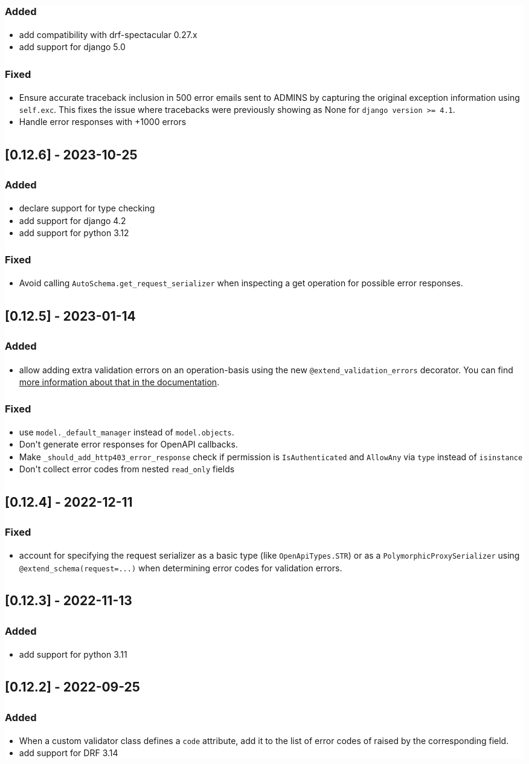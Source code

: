 ### Added
- add compatibility with drf-spectacular 0.27.x
- add support for django 5.0

### Fixed
- Ensure accurate traceback inclusion in 500 error emails sent to ADMINS by capturing the original exception information using `self.exc`. This fixes the issue where tracebacks were previously showing as None for `django version >= 4.1`.
- Handle error responses with +1000 errors

## [0.12.6] - 2023-10-25
### Added
- declare support for type checking
- add support for django 4.2
- add support for python 3.12

### Fixed
- Avoid calling `AutoSchema.get_request_serializer` when inspecting a get operation for possible error responses.

## [0.12.5] - 2023-01-14
### Added
- allow adding extra validation errors on an operation-basis using the new `@extend_validation_errors` decorator.
You can find [more information about that in the documentation](openapi.md#customize-error-codes-on-an-operation-basis).

### Fixed
- use `model._default_manager` instead of `model.objects`.
- Don't generate error responses for OpenAPI callbacks.
- Make `_should_add_http403_error_response` check if permission is `IsAuthenticated` and 
`AllowAny` via `type` instead of `isinstance`
- Don't collect error codes from nested `read_only` fields

## [0.12.4] - 2022-12-11
### Fixed
- account for specifying the request serializer as a basic type (like `OpenApiTypes.STR`) or as a
`PolymorphicProxySerializer` using `@extend_schema(request=...)` when determining error codes for validation errors.

## [0.12.3] - 2022-11-13
### Added
- add support for python 3.11

## [0.12.2] - 2022-09-25
### Added
- When a custom validator class defines a `code` attribute, add it to the list of error codes of raised by
the corresponding field.
- add support for DRF 3.14
